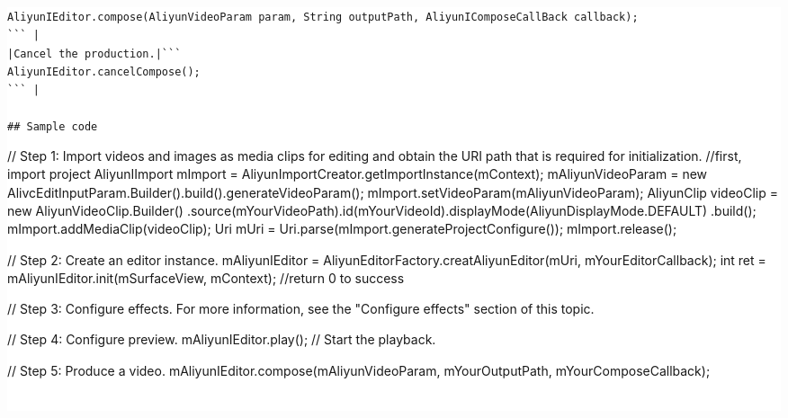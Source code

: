``` |
AliyunIEditor.compose(AliyunVideoParam param, String outputPath, AliyunIComposeCallBack callback);
``` |
|Cancel the production.|```
AliyunIEditor.cancelCompose();
``` |

## Sample code

```
// Step 1: Import videos and images as media clips for editing and obtain the URI path that is required for initialization.
//first, import project
AliyunIImport mImport = AliyunImportCreator.getImportInstance(mContext);
mAliyunVideoParam = new AlivcEditInputParam.Builder().build().generateVideoParam();
mImport.setVideoParam(mAliyunVideoParam);
AliyunClip videoClip = new AliyunVideoClip.Builder()
    .source(mYourVideoPath).id(mYourVideoId).displayMode(AliyunDisplayMode.DEFAULT)
    .build();
mImport.addMediaClip(videoClip);
Uri mUri = Uri.parse(mImport.generateProjectConfigure());
mImport.release();

// Step 2: Create an editor instance.
mAliyunIEditor = AliyunEditorFactory.creatAliyunEditor(mUri, mYourEditorCallback);
int ret = mAliyunIEditor.init(mSurfaceView, mContext); //return 0 to success

// Step 3: Configure effects. For more information, see the "Configure effects" section of this topic.

// Step 4: Configure preview.
mAliyunIEditor.play(); // Start the playback.

// Step 5: Produce a video.
mAliyunIEditor.compose(mAliyunVideoParam, mYourOutputPath, mYourComposeCallback);
```

